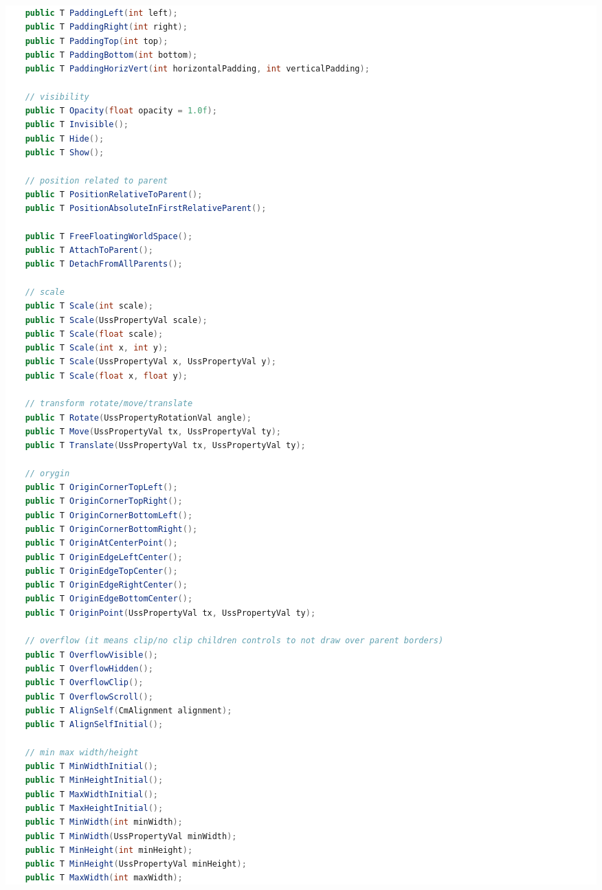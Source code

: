 ```csharp
    public T PaddingLeft(int left);
    public T PaddingRight(int right);
    public T PaddingTop(int top);
    public T PaddingBottom(int bottom);
    public T PaddingHorizVert(int horizontalPadding, int verticalPadding);
    
    // visibility
    public T Opacity(float opacity = 1.0f);
    public T Invisible();
    public T Hide();
    public T Show();

    // position related to parent
    public T PositionRelativeToParent();
    public T PositionAbsoluteInFirstRelativeParent();

    public T FreeFloatingWorldSpace();
    public T AttachToParent();
    public T DetachFromAllParents();

    // scale
    public T Scale(int scale);
    public T Scale(UssPropertyVal scale);
    public T Scale(float scale);
    public T Scale(int x, int y);
    public T Scale(UssPropertyVal x, UssPropertyVal y);
    public T Scale(float x, float y);

    // transform rotate/move/translate
    public T Rotate(UssPropertyRotationVal angle);
    public T Move(UssPropertyVal tx, UssPropertyVal ty);
    public T Translate(UssPropertyVal tx, UssPropertyVal ty);

    // orygin
    public T OriginCornerTopLeft();
    public T OriginCornerTopRight();
    public T OriginCornerBottomLeft();
    public T OriginCornerBottomRight();
    public T OriginAtCenterPoint();
    public T OriginEdgeLeftCenter();
    public T OriginEdgeTopCenter();
    public T OriginEdgeRightCenter();
    public T OriginEdgeBottomCenter();
    public T OriginPoint(UssPropertyVal tx, UssPropertyVal ty);

    // overflow (it means clip/no clip children controls to not draw over parent borders)
    public T OverflowVisible();
    public T OverflowHidden();
    public T OverflowClip();
    public T OverflowScroll();
    public T AlignSelf(CmAlignment alignment);
    public T AlignSelfInitial();

    // min max width/height
    public T MinWidthInitial();
    public T MinHeightInitial();
    public T MaxWidthInitial();
    public T MaxHeightInitial();
    public T MinWidth(int minWidth);
    public T MinWidth(UssPropertyVal minWidth);
    public T MinHeight(int minHeight);
    public T MinHeight(UssPropertyVal minHeight);
    public T MaxWidth(int maxWidth);
```